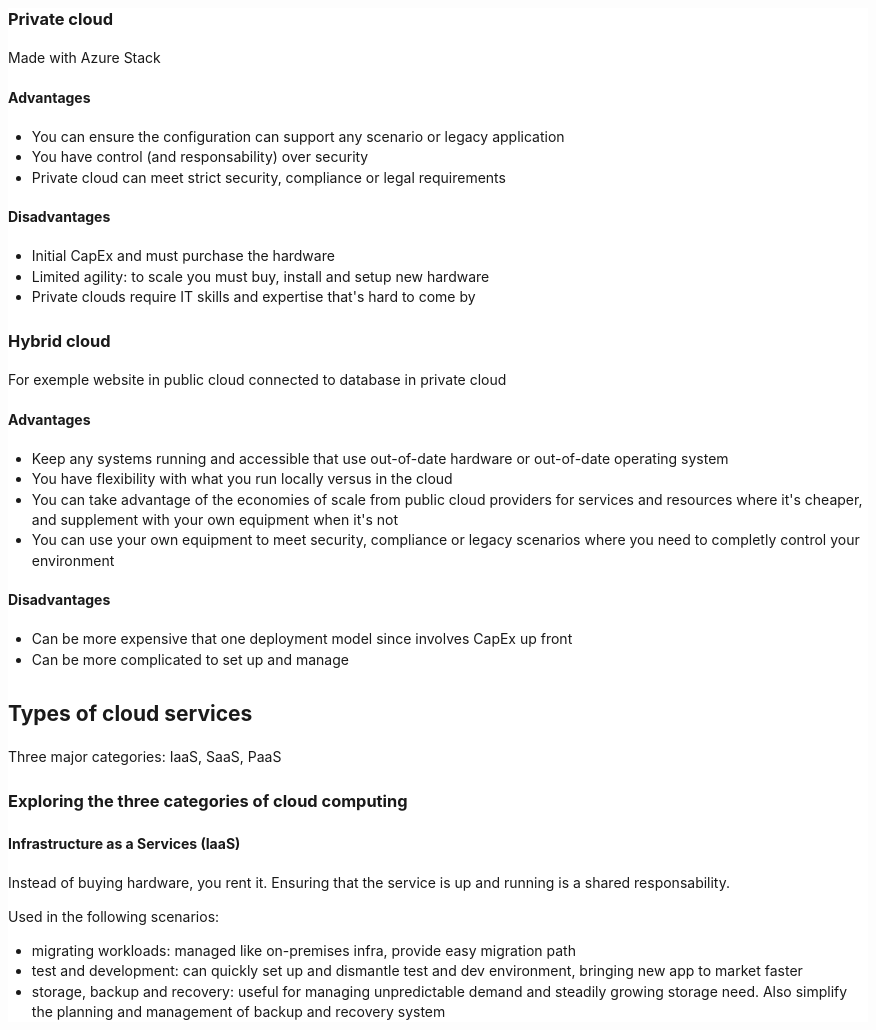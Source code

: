 ### Private cloud

Made with Azure Stack

#### Advantages

- You can ensure the configuration can support any scenario or legacy application
- You have control (and responsability) over security
- Private cloud can meet strict security, compliance or legal requirements

#### Disadvantages

- Initial CapEx and must purchase the hardware
- Limited agility: to scale you must buy, install and setup new hardware
- Private clouds require IT skills and expertise that's hard to come by

### Hybrid cloud

For exemple website in public cloud connected to database in private cloud

#### Advantages

- Keep any systems running and accessible that use out-of-date hardware or out-of-date operating system
- You have flexibility with what you run locally versus in the cloud
- You can take advantage of the economies of scale from public cloud providers for services and resources where it's cheaper, and supplement with your own equipment when it's not
- You can use your own equipment to meet security, compliance or legacy scenarios where you need to completly control your environment

#### Disadvantages

- Can be more expensive that one deployment model since involves CapEx up front
- Can be more complicated to set up and manage

## Types of cloud services

Three major categories: IaaS, SaaS, PaaS

### Exploring the three categories of cloud computing

#### Infrastructure as a Services (IaaS)

Instead of buying hardware, you rent it. Ensuring that the service is up and running is a shared responsability.

Used in the following scenarios:

- migrating workloads: managed like on-premises infra, provide easy migration path
- test and development: can quickly set up and dismantle test and dev environment, bringing new app to market faster
- storage, backup and recovery: useful for managing unpredictable demand and steadily growing storage need. Also simplify the planning and management of backup and recovery system
